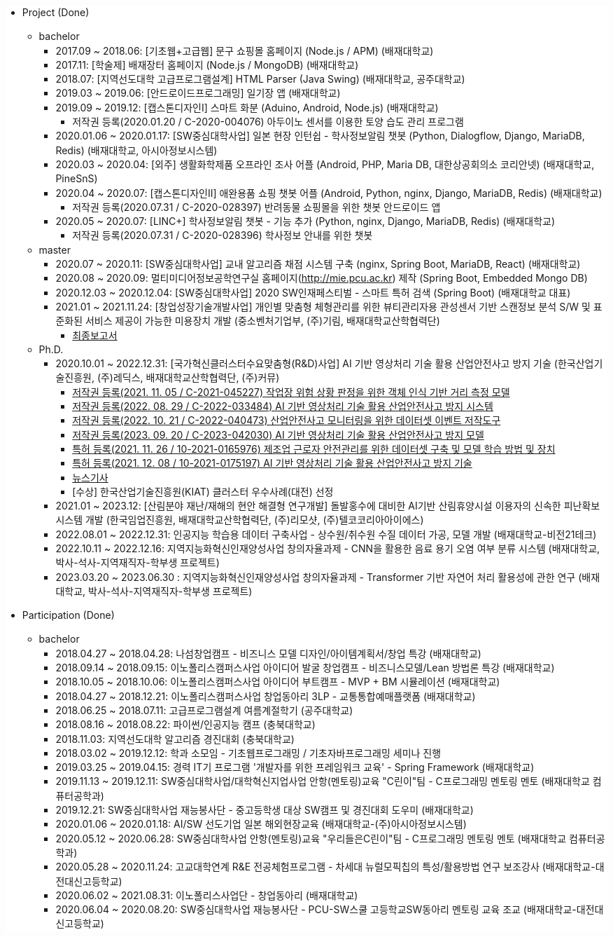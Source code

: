 - Project (Done)
  - bachelor
    - 2017.09 ~ 2018.06: [기초웹+고급웹] 문구 쇼핑몰 홈페이지 (Node.js / APM) (배재대학교)
    - 2017.11: [학술제] 배재장터 홈페이지 (Node.js / MongoDB) (배재대학교)
    - 2018.07: [지역선도대학 고급프로그램설계] HTML Parser (Java Swing) (배재대학교, 공주대학교)
    - 2019.03 ~ 2019.06: [안드로이드프로그래밍] 일기장 앱 (배재대학교)
    - 2019.09 ~ 2019.12: [캡스톤디자인I] 스마트 화분 (Aduino, Android, Node.js) (배재대학교)
      - 저작권 등록(2020.01.20 / C-2020-004076) 아두이노 센서를 이용한 토양 습도 관리 프로그램
    - 2020.01.06 ~ 2020.01.17: [SW중심대학사업] 일본 현장 인턴쉽 - 학사정보알림 챗봇 (Python, Dialogflow, Django, MariaDB, Redis) (배재대학교, 아시아정보시스템)
    - 2020.03 ~ 2020.04: [외주] 생활화학제품 오프라인 조사 어플 (Android, PHP, Maria DB, 대한상공회의소 코리안넷) (배재대학교, PineSnS)
    - 2020.04 ~ 2020.07: [캡스톤디자인II] 애완용품 쇼핑 챗봇 어플 (Android, Python, nginx, Django, MariaDB, Redis) (배재대학교)
      - 저작권 등록(2020.07.31 / C-2020-028397) 반려동물 쇼핑몰을 위한 챗봇 안드로이드 앱
    - 2020.05 ~ 2020.07: [LINC+] 학사정보알림 챗봇 - 기능 추가 (Python, nginx, Django, MariaDB, Redis) (배재대학교)
      - 저작권 등록(2020.07.31 / C-2020-028396) 학사정보 안내를 위한 챗봇
  - master
    - 2020.07 ~ 2020.11: [SW중심대학사업] 교내 알고리즘 채점 시스템 구축 (nginx, Spring Boot, MariaDB, React) (배재대학교)
    - 2020.08 ~ 2020.09: 멀티미디어정보공학연구실 홈페이지(http://mie.pcu.ac.kr) 제작 (Spring Boot, Embedded Mongo DB)
    - 2020.12.03 ~ 2020.12.04: [SW중심대학사업] 2020 SW인재페스티벌 - 스마트 특허 검색 (Spring Boot) (배재대학교 대표)
    - 2021.01 ~ 2021.11.24: [창업성장기술개발사업] 개인별 맞춤형 체형관리를 위한 뷰티관리자용 관성센서 기반 스캔정보 분석 S/W 및 표준화된 서비스 제공이 가능한 미용장치 개발 (중소벤처기업부, (주)기림, 배재대학교산학협력단)
      - [최종보고서](http://mie.pcu.ac.kr/research_file/ARMJ6gA4sW3YdhiC6FN4VFFqjC48OKc0.pdf)
  - Ph.D.
    - 2020.10.01 ~ 2022.12.31: [국가혁신클러스터수요맞춤형(R&D)사업] AI 기반 영상처리 기술 활용 산업안전사고 방지 기술 (한국산업기술진흥원, (주)레딕스, 배재대학교산학협력단, (주)커뮤)
      - [저작권 등록(2021. 11. 05 / C-2021-045227) 작업장 위험 상황 판정을 위한 객체 인식 기반 거리 측정 모델](http://mie.pcu.ac.kr/research_file/r8wdDxl0WydZYOO9vMF2OmXQQixyt5X1.pdf)
      - [저작권 등록(2022. 08. 29 / C-2022-033484) AI 기반 영상처리 기술 활용 산업안전사고 방지 시스템](http://mie.pcu.ac.kr/research_file/vqvWDkahvuwAVBKWrKdT06kaT28teK9S.pdf)
      - [저작권 등록(2022. 10. 21 / C-2022-040473) 산업안전사고 모니터링을 위한 데이터셋 이벤트 저작도구](http://mie.pcu.ac.kr/research_file/ii1UCBpPSdUHf5EhrVVYU4DtJiP3lu50.pdf)
      - [저작권 등록(2023. 09. 20 / C-2023-042030) AI 기반 영상처리 기술 활용 산업안전사고 방지 모델](http://mie.pcu.ac.kr/research_file/wbcFFBfefnHOKLrsfME2A77KZE7iqWj8.pdf)
      - [특허 등록(2021. 11. 26 / 10-2021-0165976) 제조업 근로자 안전관리를 위한 데이터셋 구축 및 모델 학습 방법 및 장치]()
      - [특허 등록(2021. 12. 08 / 10-2021-0175197) AI 기반 영상처리 기술 활용 산업안전사고 방지 기술]()
      - [뉴스기사](https://n.news.naver.com/mnews/article/003/0011354878?sid=102)
      - [수상] 한국산업기술진흥원(KIAT) 클러스터 우수사례(대전) 선정
    - 2021.01 ~ 2023.12: [산림분야 재난/재해의 현안 해결형 연구개발] 돌발홍수에 대비한 AI기반 산림휴양시설 이용자의 신속한 피난확보 시스템 개발 (한국임업진흥원, 배재대학교산학협력단, (주)리모샷, (주)텔코코리아아이에스)
    - 2022.08.01 ~ 2022.12.31: 인공지능 학습용 데이터 구축사업 - 상수원/취수원 수질 데이터 가공, 모델 개발 (배재대학교-비전21테크)
    - 2022.10.11 ~ 2022.12.16: 지역지능화혁신인재양성사업 창의자율과제 - CNN을 활용한 음료 용기 오염 여부 분류 시스템 (배재대학교, 박사-석사-지역재직자-학부생 프로젝트)
    - 2023.03.20 ~ 2023.06.30 : 지역지능화혁신인재양성사업 창의자율과제 - Transformer 기반 자연어 처리 활용성에 관한 연구 (배재대학교, 박사-석사-지역재직자-학부생 프로젝트)
  
- Participation (Done)
  - bachelor
    - 2018.04.27 ~ 2018.04.28: 나섬창업캠프 - 비즈니스 모델 디자인/아이템계획서/창업 특강 (배재대학교)
    - 2018.09.14 ~ 2018.09.15: 이노폴리스캠퍼스사업 아이디어 발굴 창업캠프 - 비즈니스모델/Lean 방법론 특강 (배재대학교)
    - 2018.10.05 ~ 2018.10.06: 이노폴리스캠퍼스사업 아이디어 부트캠프 - MVP + BM 시뮬레이션 (배재대학교)
    - 2018.04.27 ~ 2018.12.21: 이노폴리스캠퍼스사업 창업동아리 3LP - 교통통합예매플랫폼 (배재대학교)
    - 2018.06.25 ~ 2018.07.11: 고급프로그램설계 여름계절학기 (공주대학교)
    - 2018.08.16 ~ 2018.08.22: 파이썬/인공지능 캠프 (충북대학교)
    - 2018.11.03: 지역선도대학 알고리즘 경진대회 (충북대학교)
    - 2018.03.02 ~ 2019.12.12: 학과 소모임 - 기초웹프로그래밍 / 기초자바프로그래밍 세미나 진행
    - 2019.03.25 ~ 2019.04.15: 경력 IT기 프로그램 '개발자를 위한 프레임워크 교육' - Spring Framework (배재대학교)
    - 2019.11.13 ~ 2019.12.11: SW중심대학사업/대학혁신지업사업 안항(멘토링)교육 "C린이"팀 - C프로그래밍 멘토링 멘토 (배재대학교 컴퓨터공학과)
    - 2019.12.21: SW중심대학사업 재능봉사단 - 중고등학생 대상 SW캠프 및 경진대회 도우미 (배재대학교)
    - 2020.01.06 ~ 2020.01.18: AI/SW 선도기업 일본 해외현장교육 (배재대학교-(주)아시아정보시스템)
    - 2020.05.12 ~ 2020.06.28: SW중심대학사업 안항(멘토링)교육 "우리들은C린이"팀 - C프로그래밍 멘토링 멘토 (배재대학교 컴퓨터공학과)
    - 2020.05.28 ~ 2020.11.24: 고교대학연계 R&E 전공체험프로그램 - 차세대 뉴럴모픽칩의 특성/활용방법 연구 보조강사 (배재대학교-대전대신고등학교)
    - 2020.06.02 ~ 2021.08.31: 이노폴리스사업단 - 창업동아리 (배재대학교)
    - 2020.06.04 ~ 2020.08.20: SW중심대학사업 재능봉사단 - PCU-SW스쿨 고등학교SW동아리 멘토링 교육 조교 (배재대학교-대전대신고등학교)
